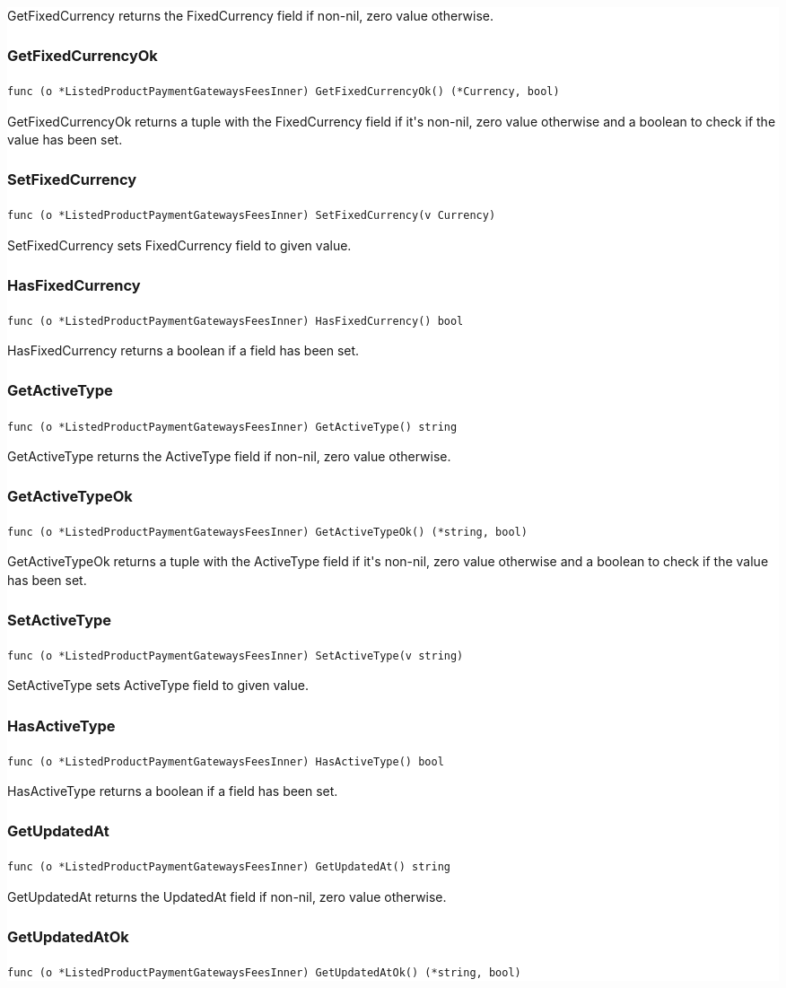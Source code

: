 GetFixedCurrency returns the FixedCurrency field if non-nil, zero value otherwise.

### GetFixedCurrencyOk

`func (o *ListedProductPaymentGatewaysFeesInner) GetFixedCurrencyOk() (*Currency, bool)`

GetFixedCurrencyOk returns a tuple with the FixedCurrency field if it's non-nil, zero value otherwise
and a boolean to check if the value has been set.

### SetFixedCurrency

`func (o *ListedProductPaymentGatewaysFeesInner) SetFixedCurrency(v Currency)`

SetFixedCurrency sets FixedCurrency field to given value.

### HasFixedCurrency

`func (o *ListedProductPaymentGatewaysFeesInner) HasFixedCurrency() bool`

HasFixedCurrency returns a boolean if a field has been set.

### GetActiveType

`func (o *ListedProductPaymentGatewaysFeesInner) GetActiveType() string`

GetActiveType returns the ActiveType field if non-nil, zero value otherwise.

### GetActiveTypeOk

`func (o *ListedProductPaymentGatewaysFeesInner) GetActiveTypeOk() (*string, bool)`

GetActiveTypeOk returns a tuple with the ActiveType field if it's non-nil, zero value otherwise
and a boolean to check if the value has been set.

### SetActiveType

`func (o *ListedProductPaymentGatewaysFeesInner) SetActiveType(v string)`

SetActiveType sets ActiveType field to given value.

### HasActiveType

`func (o *ListedProductPaymentGatewaysFeesInner) HasActiveType() bool`

HasActiveType returns a boolean if a field has been set.

### GetUpdatedAt

`func (o *ListedProductPaymentGatewaysFeesInner) GetUpdatedAt() string`

GetUpdatedAt returns the UpdatedAt field if non-nil, zero value otherwise.

### GetUpdatedAtOk

`func (o *ListedProductPaymentGatewaysFeesInner) GetUpdatedAtOk() (*string, bool)`
